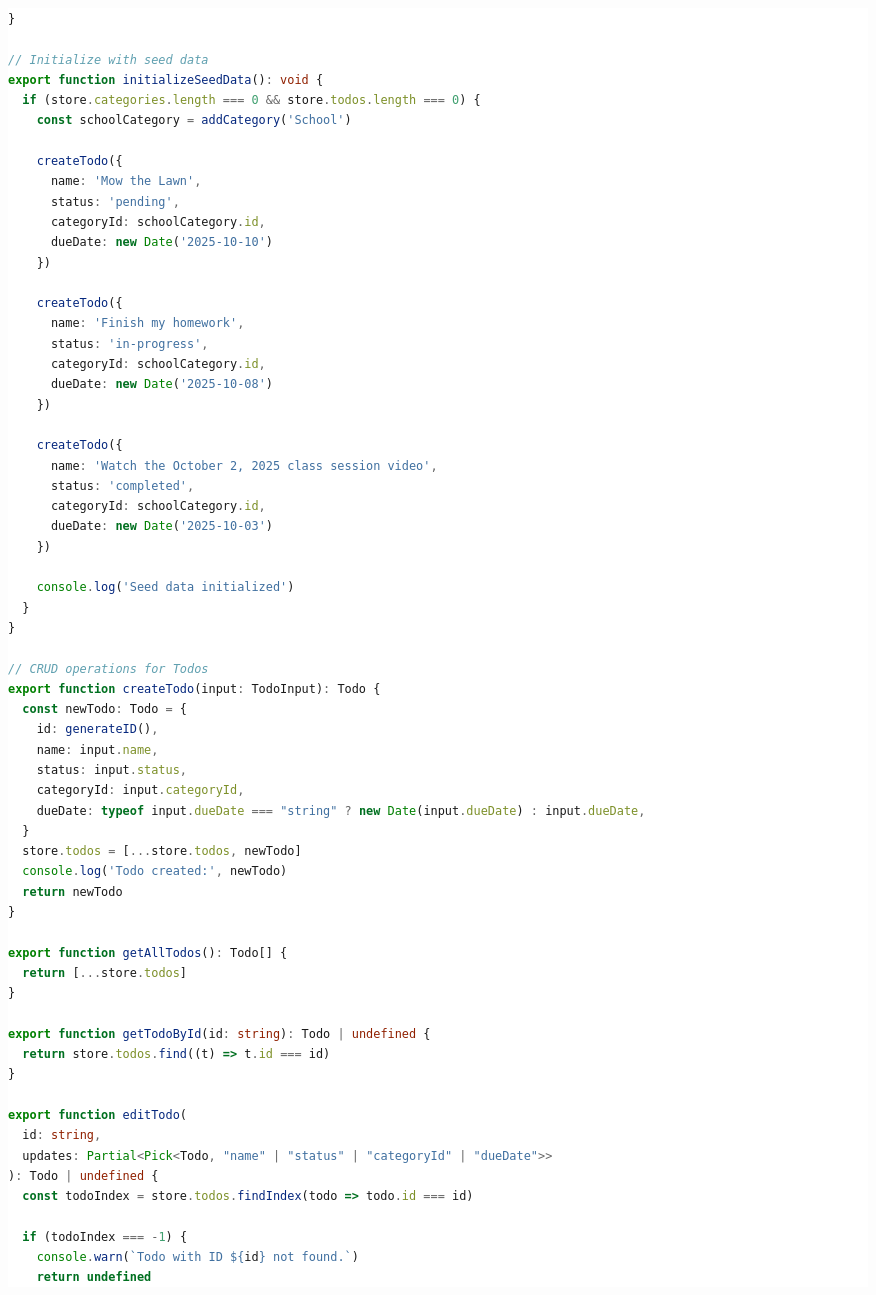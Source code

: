 ```typescript
}

// Initialize with seed data
export function initializeSeedData(): void {
  if (store.categories.length === 0 && store.todos.length === 0) {
    const schoolCategory = addCategory('School')
    
    createTodo({
      name: 'Mow the Lawn',
      status: 'pending',
      categoryId: schoolCategory.id,
      dueDate: new Date('2025-10-10')
    })
    
    createTodo({
      name: 'Finish my homework',
      status: 'in-progress',
      categoryId: schoolCategory.id,
      dueDate: new Date('2025-10-08')
    })
    
    createTodo({
      name: 'Watch the October 2, 2025 class session video',
      status: 'completed',
      categoryId: schoolCategory.id,
      dueDate: new Date('2025-10-03')
    })
    
    console.log('Seed data initialized')
  }
}

// CRUD operations for Todos
export function createTodo(input: TodoInput): Todo {
  const newTodo: Todo = {
    id: generateID(),
    name: input.name,
    status: input.status,
    categoryId: input.categoryId,
    dueDate: typeof input.dueDate === "string" ? new Date(input.dueDate) : input.dueDate,
  }
  store.todos = [...store.todos, newTodo]
  console.log('Todo created:', newTodo)
  return newTodo
}

export function getAllTodos(): Todo[] {
  return [...store.todos]
}

export function getTodoById(id: string): Todo | undefined {
  return store.todos.find((t) => t.id === id)
}

export function editTodo(
  id: string,
  updates: Partial<Pick<Todo, "name" | "status" | "categoryId" | "dueDate">>
): Todo | undefined {
  const todoIndex = store.todos.findIndex(todo => todo.id === id)
  
  if (todoIndex === -1) {
    console.warn(`Todo with ID ${id} not found.`)
    return undefined
```